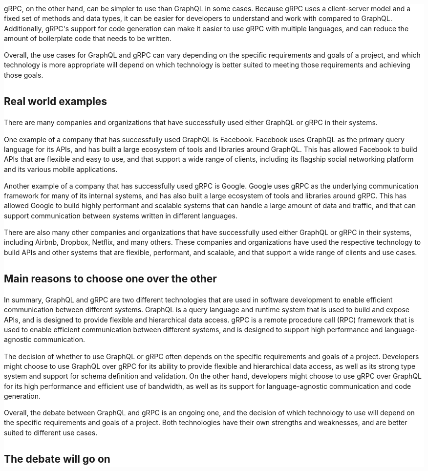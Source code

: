 gRPC, on the other hand, can be simpler to use than GraphQL in some cases. Because gRPC uses a client-server model and a fixed set of methods and data types, it can be easier for developers to understand and work with compared to GraphQL. Additionally, gRPC's support for code generation can make it easier to use gRPC with multiple languages, and can reduce the amount of boilerplate code that needs to be written.

Overall, the use cases for GraphQL and gRPC can vary depending on the specific requirements and goals of a project, and which technology is more appropriate will depend on which technology is better suited to meeting those requirements and achieving those goals.

## Real world examples

There are many companies and organizations that have successfully used either GraphQL or gRPC in their systems.

One example of a company that has successfully used GraphQL is Facebook. Facebook uses GraphQL as the primary query language for its APIs, and has built a large ecosystem of tools and libraries around GraphQL. This has allowed Facebook to build APIs that are flexible and easy to use, and that support a wide range of clients, including its flagship social networking platform and its various mobile applications.

Another example of a company that has successfully used gRPC is Google. Google uses gRPC as the underlying communication framework for many of its internal systems, and has also built a large ecosystem of tools and libraries around gRPC. This has allowed Google to build highly performant and scalable systems that can handle a large amount of data and traffic, and that can support communication between systems written in different languages.

There are also many other companies and organizations that have successfully used either GraphQL or gRPC in their systems, including Airbnb, Dropbox, Netflix, and many others. These companies and organizations have used the respective technology to build APIs and other systems that are flexible, performant, and scalable, and that support a wide range of clients and use cases.

## Main reasons to choose one over the other

In summary, GraphQL and gRPC are two different technologies that are used in software development to enable efficient communication between different systems. GraphQL is a query language and runtime system that is used to build and expose APIs, and is designed to provide flexible and hierarchical data access. gRPC is a remote procedure call (RPC) framework that is used to enable efficient communication between different systems, and is designed to support high performance and language-agnostic communication.

The decision of whether to use GraphQL or gRPC often depends on the specific requirements and goals of a project. Developers might choose to use GraphQL over gRPC for its ability to provide flexible and hierarchical data access, as well as its strong type system and support for schema definition and validation. On the other hand, developers might choose to use gRPC over GraphQL for its high performance and efficient use of bandwidth, as well as its support for language-agnostic communication and code generation.

Overall, the debate between GraphQL and gRPC is an ongoing one, and the decision of which technology to use will depend on the specific requirements and goals of a project. Both technologies have their own strengths and weaknesses, and are better suited to different use cases.

## The debate will go on
